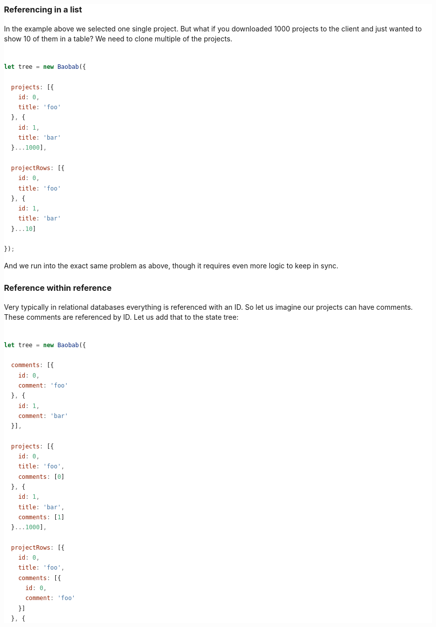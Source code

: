 
### Referencing in a list
In the example above we selected one single project. But what if you downloaded 1000 projects to the client and just wanted to show 10 of them in a table? We need to clone multiple of the projects.

```javascript

let tree = new Baobab({

  projects: [{
    id: 0, 
    title: 'foo'
  }, {
    id: 1, 
    title: 'bar'
  }...1000],

  projectRows: [{
    id: 0, 
    title: 'foo'
  }, {
    id: 1, 
    title: 'bar'
  }...10]

});
```

And we run into the exact same problem as above, though it requires even more logic to keep in sync.

### Reference within reference
Very typically in relational databases everything is referenced with an ID. So let us imagine our projects can have comments. These comments are referenced by ID. Let us add that to the state tree:

```javascript

let tree = new Baobab({

  comments: [{
    id: 0, 
    comment: 'foo'
  }, {
    id: 1, 
    comment: 'bar'
  }],

  projects: [{
    id: 0, 
    title: 'foo', 
    comments: [0]
  }, {
    id: 1, 
    title: 'bar', 
    comments: [1]
  }...1000],

  projectRows: [{
    id: 0, 
    title: 'foo',
    comments: [{
      id: 0, 
      comment: 'foo'
    }]
  }, {
```